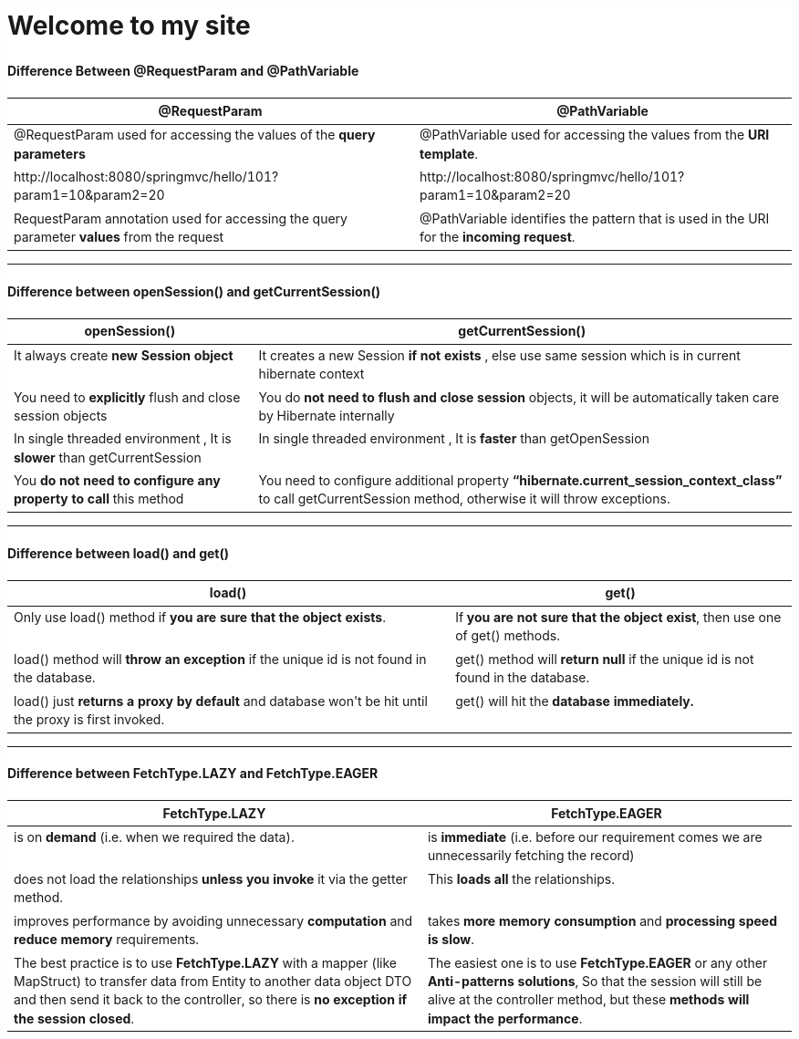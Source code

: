 # Welcome to my site

#### Difference Between @RequestParam and @PathVariable
| @RequestParam   |@PathVariable   |
| ------------ | ------------ |
|   @RequestParam used for accessing the values of the **query parameters**  | @PathVariable used for accessing the values from the **URI template**.  |
http://localhost:8080/springmvc/hello/101?param1=10&param2=20|http://localhost:8080/springmvc/hello/101?param1=10&amp;param2=20|
RequestParam annotation used for accessing the query parameter **values** from the request|@PathVariable identifies the pattern that is used in the URI for the **incoming request**. 



------------




####  Difference between openSession() and getCurrentSession()
|  openSession()  | getCurrentSession()  |
| ------------ | ------------ |
| It always create **new Session object**|It creates a new Session **if not exists** , else use same session which is in current hibernate context
You need to **explicitly** flush and close session objects|You do **not need to flush and close session** objects, it will be automatically taken care by Hibernate internally|
In single threaded environment , It is **slower** than getCurrentSession|In single threaded environment , It is **faster** than getOpenSession
You **do not need to configure any property to call** this method|You need to configure additional property **“hibernate.current_session_context_class”** to call getCurrentSession method, otherwise it will throw exceptions.


------------


####  Difference between load() and get()
| load()  | get()  |
| ------------ | ------------ |
|  Only use load() method if **you are sure that the object exists**. |If **you are not sure that the object exist**, then use one of get() methods.   |
load() method will **throw an exception** if the unique id is not found in the database.|get() method will **return null** if the unique id is not found in the database.
load() just **returns a proxy by default** and database won't be hit until the proxy is first invoked.|get() will hit the **database immediately.**


------------


####  Difference between FetchType.LAZY and FetchType.EAGER
| FetchType.LAZY  | FetchType.EAGER  |
| ------------ | ------------ |
|   is on **demand** (i.e. when we required the data). |  is **immediate** (i.e. before our requirement comes we are unnecessarily fetching the record)   |
 does not load the relationships **unless you invoke** it via the getter method. |This **loads all** the relationships.
improves performance by avoiding unnecessary **computation** and **reduce memory** requirements.| takes **more memory consumption** and **processing speed is slow**. 
The best practice is to use **FetchType.LAZY** with a mapper (like MapStruct) to transfer data from Entity to another data object DTO and then send it back to the controller, so there is **no exception if the session closed**.|The easiest one is to use **FetchType.EAGER** or any other **Anti-patterns solutions**, So that the session will still be alive at the controller method, but these **methods will impact the performance**.
